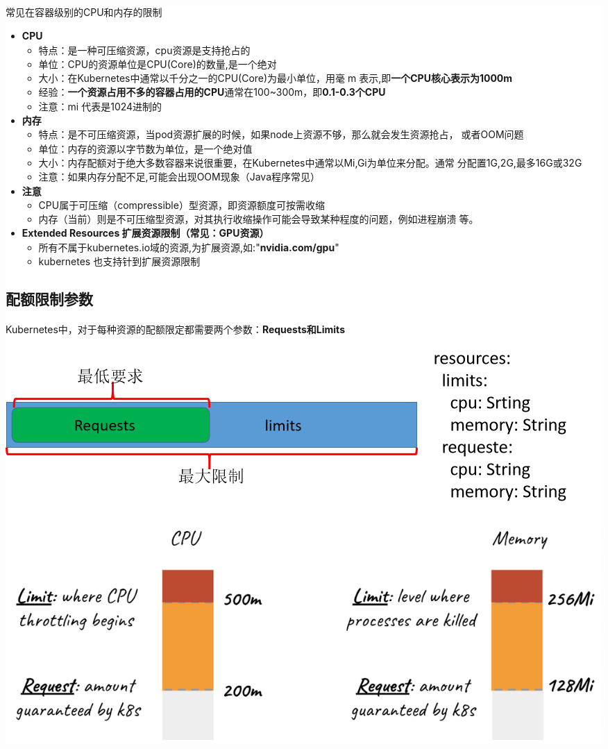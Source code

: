 常见在容器级别的CPU和内存的限制

-   **CPU**
    -   特点：是一种可压缩资源，cpu资源是支持抢占的
    -   单位：CPU的资源单位是CPU(Core)的数量,是一个绝对
    -   大小：在Kubernetes中通常以千分之一的CPU(Core)为最小单位，用毫 m 表示,即**一个CPU核心表示为1000m**
    -   经验：**一个资源占用不多的容器占用的CPU**通常在100~300m，即**0.1-0.3个CPU**
    -   注意：mi 代表是1024进制的
-   **内存**
    -   特点：是不可压缩资源，当pod资源扩展的时候，如果node上资源不够，那么就会发生资源抢占， 或者OOM问题
    -   单位：内存的资源以字节数为单位，是一个绝对值
    -   大小：内存配额对于绝大多数容器来说很重要，在Kubernetes中通常以Mi,Gi为单位来分配。通常 分配置1G,2G,最多16G或32G
    -   注意：如果内存分配不足,可能会出现OOM现象（Java程序常见）
-   **注意**
    -   CPU属于可压缩（compressible）型资源，即资源额度可按需收缩
    -   内存（当前）则是不可压缩型资源，对其执行收缩操作可能会导致某种程度的问题，例如进程崩溃 等。
-   **Extended Resources 扩展资源限制（常见：GPU资源）**
    -   所有不属于kubernetes.io域的资源,为扩展资源,如:"**nvidia.com/gpu**"
    -   kubernetes 也支持针到扩展资源限制

## 配额限制参数

Kubernetes中，对于每种资源的配额限定都需要两个参数：**Requests和Limits**

![image-20250325124813088](pic/image-20250325124813088.png)

![image-20250325124819877](pic/image-20250325124819877.png)
